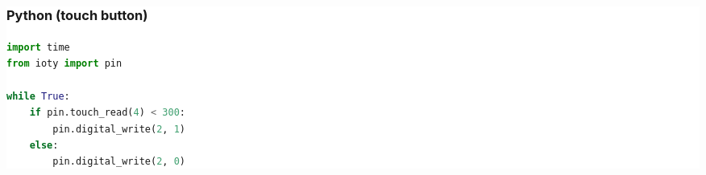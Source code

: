 ### Python (touch button)

```python
import time
from ioty import pin

while True:
    if pin.touch_read(4) < 300:
        pin.digital_write(2, 1)
    else:
        pin.digital_write(2, 0)
```
